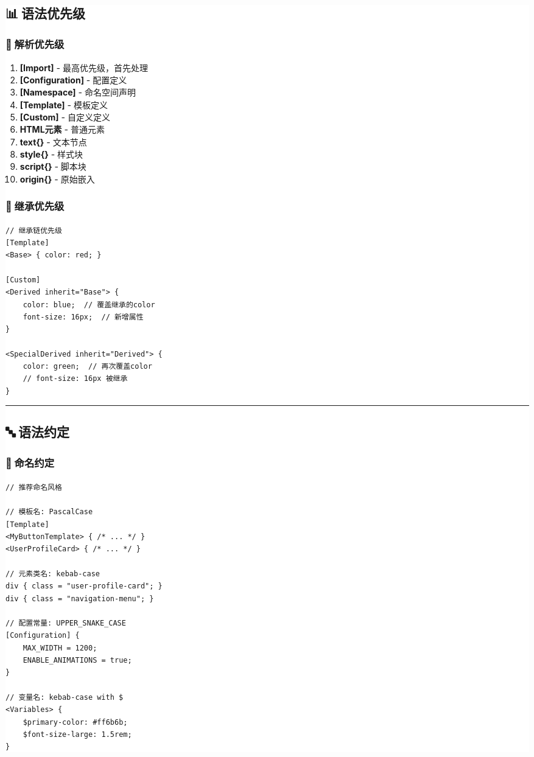 
## 📊 语法优先级

### 🎯 解析优先级

1. **[Import]** - 最高优先级，首先处理
2. **[Configuration]** - 配置定义
3. **[Namespace]** - 命名空间声明
4. **[Template]** - 模板定义
5. **[Custom]** - 自定义定义
6. **HTML元素** - 普通元素
7. **text{}** - 文本节点
8. **style{}** - 样式块
9. **script{}** - 脚本块
10. **origin{}** - 原始嵌入

### 🔄 继承优先级

```chtl
// 继承链优先级
[Template]
<Base> { color: red; }

[Custom]
<Derived inherit="Base"> { 
    color: blue;  // 覆盖继承的color
    font-size: 16px;  // 新增属性
}

<SpecialDerived inherit="Derived"> {
    color: green;  // 再次覆盖color
    // font-size: 16px 被继承
}
```

---

## 🔤 语法约定

### 📛 命名约定

```chtl
// 推荐命名风格

// 模板名: PascalCase
[Template]
<MyButtonTemplate> { /* ... */ }
<UserProfileCard> { /* ... */ }

// 元素类名: kebab-case
div { class = "user-profile-card"; }
div { class = "navigation-menu"; }

// 配置常量: UPPER_SNAKE_CASE
[Configuration] {
    MAX_WIDTH = 1200;
    ENABLE_ANIMATIONS = true;
}

// 变量名: kebab-case with $
<Variables> {
    $primary-color: #ff6b6b;
    $font-size-large: 1.5rem;
}
```